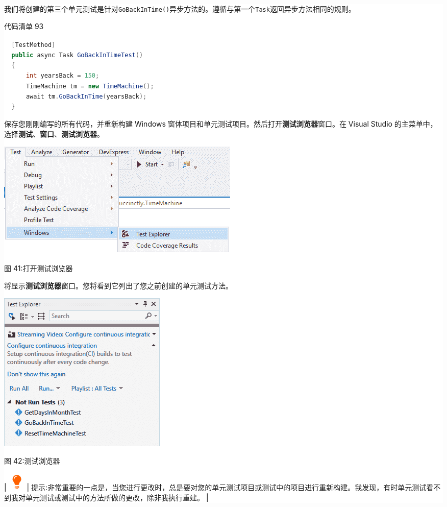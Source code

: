 我们将创建的第三个单元测试是针对`GoBackInTime()`异步方法的。遵循与第一个`Task`返回异步方法相同的规则。

代码清单 93

```cs
  [TestMethod]
  public async Task GoBackInTimeTest()
  {
      int yearsBack = 150;
      TimeMachine tm = new TimeMachine();
      await tm.GoBackInTime(yearsBack);
  }

```

保存您刚刚编写的所有代码，并重新构建 Windows 窗体项目和单元测试项目。然后打开**测试浏览器**窗口。在 Visual Studio 的主菜单中，选择**测试**、**窗口**、**测试浏览器**。

![](img/image046.png)

图 41:打开测试浏览器

将显示**测试浏览器**窗口。您将看到它列出了您之前创建的单元测试方法。

![](img/image047.png)

图 42:测试浏览器

| ![](img/tip.png) | 提示:非常重要的一点是，当您进行更改时，总是要对您的单元测试项目或测试中的项目进行重新构建。我发现，有时单元测试看不到我对单元测试或测试中的方法所做的更改，除非我执行重建。 |
